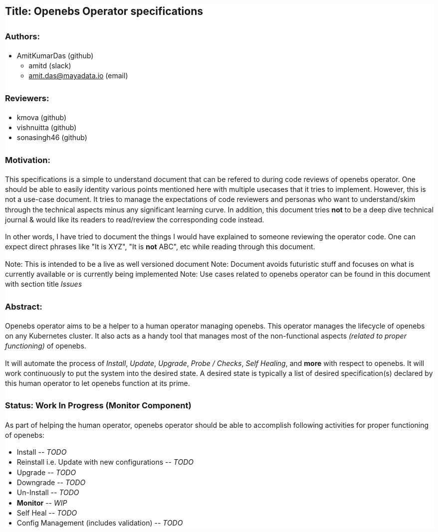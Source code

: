 ## Title: Openebs Operator specifications

### Authors:
- AmitKumarDas (github)
  - amitd (slack)
  - amit.das@mayadata.io (email)

### Reviewers:
- kmova (github)
- vishnuitta (github)
- sonasingh46 (github)

### Motivation:
This specifications is a simple to understand document that can be refered to during code reviews of openebs operator. One should be able to easily identity various points mentioned here with multiple usecases that it tries to implement. However, this is not a use-case document. It tries to manage the expectations of code reviewers and personas who want to understand/skim through the technical aspects minus any significant learning curve. In addition, this document tries **not** to be a deep dive technical journal & would like its readers to read/review the corresponding code instead.

In other words, I have tried to document the things I would have explained to someone reviewing the operator code. One can expect direct phrases like "It is XYZ", "It is **not** ABC", etc while reading through this document.

Note: This is intended to be a live as well versioned document
Note: Document avoids futuristic stuff and focuses on what is currently available or is currently being implemented
Note: Use cases related to openebs operator can be found in this document with section title _Issues_

### Abstract:
Openebs operator aims to be a helper to a human operator managing openebs. This operator manages the lifecycle of openebs on any Kubernetes cluster. It also acts as a handy tool that manages most of the non-functional aspects _(related to proper functioning)_ of openebs.

It will automate the process of _Install_, _Update_, _Upgrade_, _Probe / Checks_, _Self Healing_, and **more** with respect to openebs. It will work continuously to put the system into the desired state. A desired state is typically a list of desired specification(s) declared by this human operator to let openebs function at its prime.

### Status: Work In Progress (Monitor Component)
As part of helping the human operator, openebs operator should be able to accomplish following activities for proper functioning of openebs:

- Install -- _TODO_
- Reinstall i.e. Update with new configurations -- _TODO_
- Upgrade -- _TODO_
- Downgrade -- _TODO_
- Un-Install -- _TODO_
- **Monitor** -- _WIP_
- Self Heal -- _TODO_
- Config Management (includes validation) -- _TODO_
